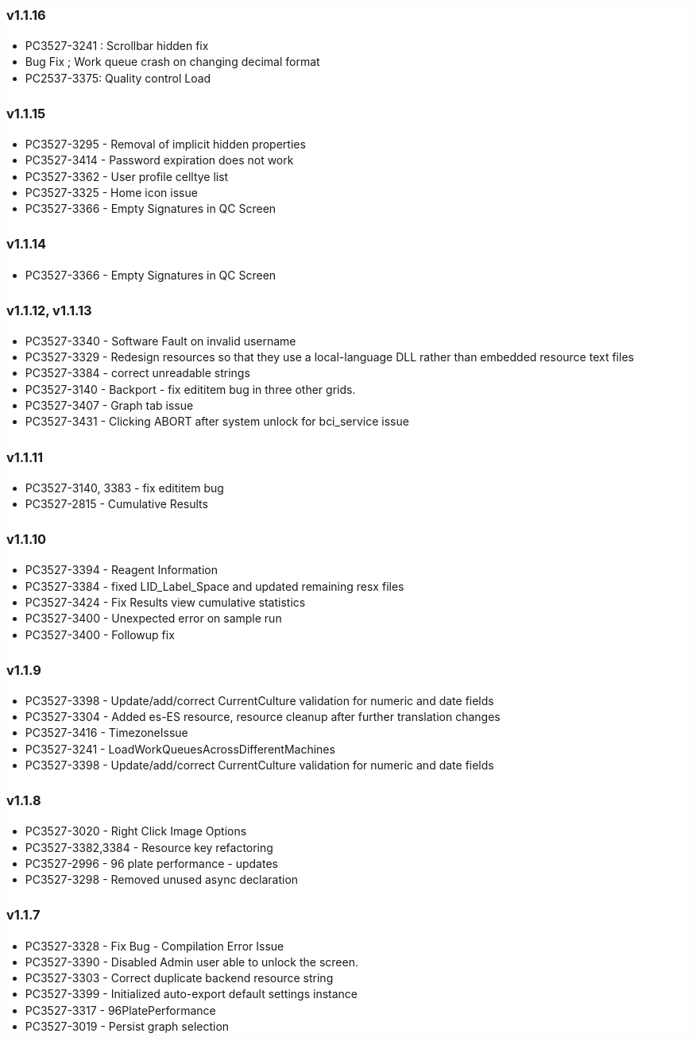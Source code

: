### v1.1.16
* PC3527-3241 : Scrollbar hidden fix
* Bug Fix ; Work queue crash on changing decimal format
* PC2537-3375: Quality control Load

### v1.1.15
* PC3527-3295 - Removal of implicit hidden properties
* PC3527-3414 - Password expiration does not work
* PC3527-3362 - User profile celltye list
* PC3527-3325 - Home icon issue
* PC3527-3366 - Empty Signatures in QC Screen

### v1.1.14
* PC3527-3366 - Empty Signatures in QC Screen

### v1.1.12, v1.1.13
* PC3527-3340 - Software Fault on invalid username
* PC3527-3329 - Redesign resources so that they use a local-language DLL rather than embedded resource text files
* PC3527-3384 - correct unreadable strings
* PC3527-3140 - Backport - fix edititem bug in three other grids.
* PC3527-3407 - Graph tab issue
* PC3527-3431 - Clicking ABORT after system unlock for bci_service issue

### v1.1.11
* PC3527-3140, 3383 - fix edititem bug
* PC3527-2815 -  Cumulative Results

### v1.1.10
* PC3527-3394 - Reagent Information
* PC3527-3384 - fixed LID_Label_Space and updated remaining resx files
* PC3527-3424 - Fix Results view cumulative statistics
* PC3527-3400 - Unexpected error on sample run
* PC3527-3400 - Followup fix

### v1.1.9
* PC3527-3398 - Update/add/correct CurrentCulture validation for numeric and date fields
* PC3527-3304 - Added es-ES resource, resource cleanup after further translation changes
* PC3527-3416 - TimezoneIssue
* PC3527-3241 - LoadWorkQueuesAcrossDifferentMachines
* PC3527-3398 - Update/add/correct CurrentCulture validation for numeric and date fields

### v1.1.8
* PC3527-3020 - Right Click Image Options
* PC3527-3382,3384 - Resource key refactoring
* PC3527-2996 - 96 plate performance - updates
* PC3527-3298 - Removed unused async declaration

### v1.1.7
* PC3527-3328 - Fix Bug - Compilation Error Issue
* PC3527-3390 - Disabled Admin user able to unlock the screen.
* PC3527-3303 - Correct duplicate backend resource string
* PC3527-3399 - Initialized auto-export default settings instance
* PC3527-3317 - 96PlatePerformance
* PC3527-3019 - Persist graph selection
